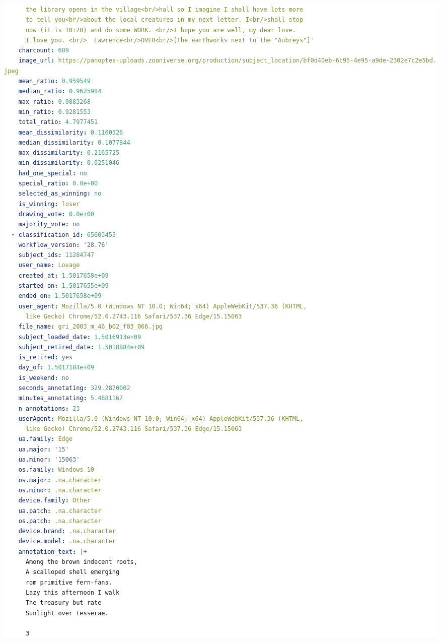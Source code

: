 ```yaml
      the library opens in the village<br/>hall so I imagine I shall have lots more
      to tell you<br/>about the local creatures in my next letter. I<br/>shall stop
      now (it is 10:20) and do some WORK. <br/>I hope you are well, my dear love.
      I love you. <br/>  Lawrence<br/>OVER<br/>[The earthworks next to the "Aubreys"]'
    charcount: 689
    image_url: https://panoptes-uploads.zooniverse.org/production/subject_location/bf0d40eb-6c95-4e95-a9de-2302e7c2e5bd.jpeg
    mean_ratio: 0.959549
    median_ratio: 0.9625984
    max_ratio: 0.9883268
    min_ratio: 0.9281553
    total_ratio: 4.7977451
    mean_dissimilarity: 0.1160526
    median_dissimilarity: 0.1077844
    max_dissimilarity: 0.2165725
    min_dissimilarity: 0.0251046
    had_one_special: no
    special_ratio: 0.0e+00
    selected_as_winning: no
    is_winning: loser
    drawing_vote: 0.0e+00
    majority_vote: no
  - classification_id: 65603455
    workflow_version: '28.76'
    subject_ids: 11284747
    user_name: Lovage
    created_at: 1.5017658e+09
    started_on: 1.5017655e+09
    ended_on: 1.5017658e+09
    user_agent: Mozilla/5.0 (Windows NT 10.0; Win64; x64) AppleWebKit/537.36 (KHTML,
      like Gecko) Chrome/52.0.2743.116 Safari/537.36 Edge/15.15063
    file_name: gri_2003_m_46_b02_f03_066.jpg
    subject_loaded_date: 1.5016913e+09
    subject_retired_date: 1.5018884e+09
    is_retired: yes
    day_of: 1.5017184e+09
    is_weekend: no
    seconds_annotating: 329.2870002
    minutes_annotating: 5.4881167
    n_annotations: 23
    userAgent: Mozilla/5.0 (Windows NT 10.0; Win64; x64) AppleWebKit/537.36 (KHTML,
      like Gecko) Chrome/52.0.2743.116 Safari/537.36 Edge/15.15063
    ua.family: Edge
    ua.major: '15'
    ua.minor: '15063'
    os.family: Windows 10
    os.major: .na.character
    os.minor: .na.character
    device.family: Other
    ua.patch: .na.character
    os.patch: .na.character
    device.brand: .na.character
    device.model: .na.character
    annotation_text: |+
      Among the brown indecent roots,
      A scalloped shell emerging
      rom primitive fern-fans.
      Lazy this afternoon I walk
      The treasury but rate
      Sunlight over tesserae.

      3

```
